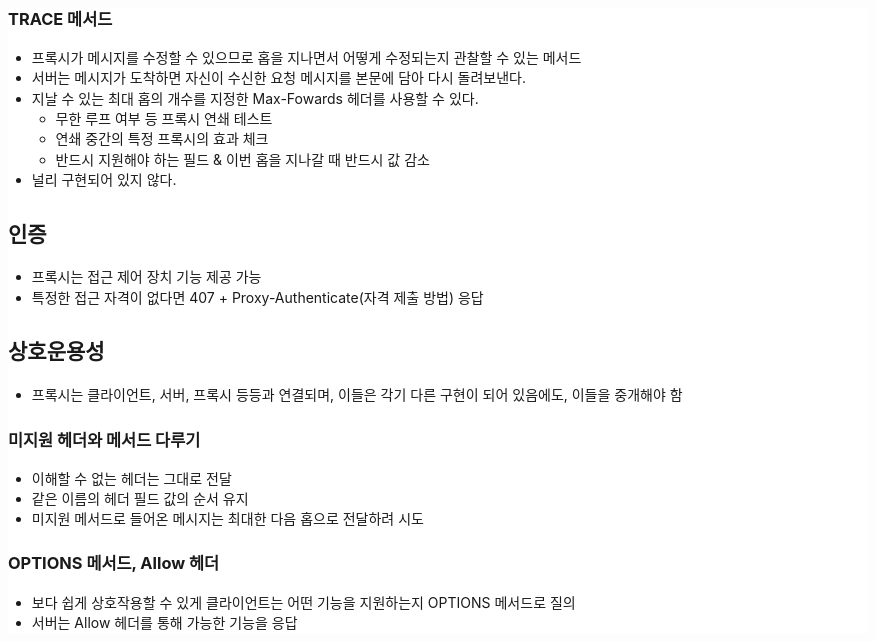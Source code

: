### TRACE 메서드
- 프록시가 메시지를 수정할 수 있으므로 홉을 지나면서 어떻게 수정되는지 관찰할 수 있는 메서드
- 서버는 메시지가 도착하면 자신이 수신한 요청 메시지를 본문에 담아 다시 돌려보낸다.
- 지날 수 있는 최대 홉의 개수를 지정한 Max-Fowards 헤더를 사용할 수 있다.
    * 무한 루프 여부 등 프록시 연쇄 테스트
    * 연쇄 중간의 특정 프록시의 효과 체크
    * 반드시 지원해야 하는 필드 & 이번 홉을 지나갈 때 반드시 값 감소
- 널리 구현되어 있지 않다.


## 인증
- 프록시는 접근 제어 장치 기능 제공 가능
- 특정한 접근 자격이 없다면 407 + Proxy-Authenticate(자격 제출 방법) 응답


## 상호운용성
- 프록시는 클라이언트, 서버, 프록시 등등과 연결되며, 이들은 각기 다른 구현이 되어 있음에도, 이들을 중개해야 함

### 미지원 헤더와 메서드 다루기
- 이해할 수 없는 헤더는 그대로 전달
- 같은 이름의 헤더 필드 값의 순서 유지
- 미지원 메서드로 들어온 메시지는 최대한 다음 홉으로 전달하려 시도

### OPTIONS 메서드, Allow 헤더
- 보다 쉽게 상호작용할 수 있게 클라이언트는 어떤 기능을 지원하는지 OPTIONS 메서드로 질의
- 서버는 Allow 헤더를 통해 가능한 기능을 응답